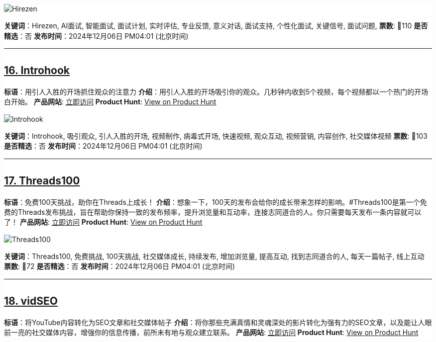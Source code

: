 ![Hirezen](https://ph-files.imgix.net/f7dac5b2-9fb5-46d4-b158-aeb7ea20e73c.png?auto=format&fit=crop&frame=1&h=512&w=1024)

**关键词**：Hirezen, AI面试, 智能面试, 面试计划, 实时评估, 专业反馈, 意义对话, 面试支持, 个性化面试, 关键信号, 面试问题,
**票数**: 🔺110
**是否精选**：否
**发布时间**：2024年12月06日 PM04:01 (北京时间)

---

## [16. Introhook](https://www.producthunt.com/posts/introhook?utm_campaign=producthunt-api&utm_medium=api-v2&utm_source=Application%3A+daily+ph+%28ID%3A+133301%29)
**标语**：用引人入胜的开场抓住观众的注意力
**介绍**：用引人入胜的开场吸引你的观众。几秒钟内收到5个视频，每个视频都以一个热门的开场白开始。
**产品网站**: [立即访问](https://www.producthunt.com/r/SF2W3XXHHHSDQL?utm_campaign=producthunt-api&utm_medium=api-v2&utm_source=Application%3A+daily+ph+%28ID%3A+133301%29)
**Product Hunt**: [View on Product Hunt](https://www.producthunt.com/posts/introhook?utm_campaign=producthunt-api&utm_medium=api-v2&utm_source=Application%3A+daily+ph+%28ID%3A+133301%29)

![Introhook](https://ph-files.imgix.net/c825d18e-bad2-4d67-b236-66e0c416d5e6.png?auto=format&fit=crop&frame=1&h=512&w=1024)

**关键词**：Introhook, 吸引观众, 引人入胜的开场, 视频制作, 病毒式开场, 快速视频, 观众互动, 视频营销, 内容创作, 社交媒体视频
**票数**: 🔺103
**是否精选**：否
**发布时间**：2024年12月06日 PM04:01 (北京时间)

---

## [17. Threads100](https://www.producthunt.com/posts/threads100?utm_campaign=producthunt-api&utm_medium=api-v2&utm_source=Application%3A+daily+ph+%28ID%3A+133301%29)
**标语**：免费100天挑战，助你在Threads上成长！
**介绍**：想象一下，100天的发布会给你的成长带来怎样的影响。#Threads100是第一个免费的Threads发布挑战，旨在帮助你保持一致的发布频率，提升浏览量和互动率，连接志同道合的人。你只需要每天发布一条内容就可以了！
**产品网站**: [立即访问](https://www.producthunt.com/r/UAC37XFUENWYLE?utm_campaign=producthunt-api&utm_medium=api-v2&utm_source=Application%3A+daily+ph+%28ID%3A+133301%29)
**Product Hunt**: [View on Product Hunt](https://www.producthunt.com/posts/threads100?utm_campaign=producthunt-api&utm_medium=api-v2&utm_source=Application%3A+daily+ph+%28ID%3A+133301%29)

![Threads100](https://ph-files.imgix.net/61cc80a0-0d93-488e-8ae4-3f431ef16250.png?auto=format&fit=crop&frame=1&h=512&w=1024)

**关键词**：Threads100, 免费挑战, 100天挑战, 社交媒体成长, 持续发布, 增加浏览量, 提高互动, 找到志同道合的人, 每天一篇帖子, 线上互动
**票数**: 🔺72
**是否精选**：否
**发布时间**：2024年12月06日 PM04:01 (北京时间)

---

## [18. vidSEO ](https://www.producthunt.com/posts/vidseo?utm_campaign=producthunt-api&utm_medium=api-v2&utm_source=Application%3A+daily+ph+%28ID%3A+133301%29)
**标语**：将YouTube内容转化为SEO文章和社交媒体帖子
**介绍**：将你那些充满真情和灵魂深处的影片转化为强有力的SEO文章，以及能让人眼前一亮的社交媒体内容，增强你的信息传播，前所未有地与观众建立联系。
**产品网站**: [立即访问](https://www.producthunt.com/r/LYO2YDKMSVBKWA?utm_campaign=producthunt-api&utm_medium=api-v2&utm_source=Application%3A+daily+ph+%28ID%3A+133301%29)
**Product Hunt**: [View on Product Hunt](https://www.producthunt.com/posts/vidseo?utm_campaign=producthunt-api&utm_medium=api-v2&utm_source=Application%3A+daily+ph+%28ID%3A+133301%29)
